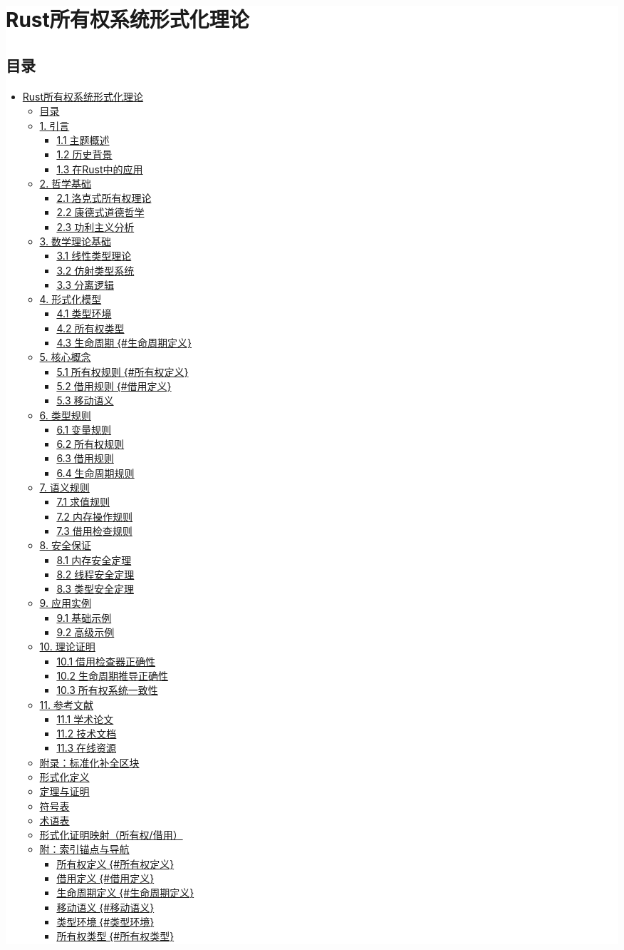 ﻿# Rust所有权系统形式化理论

## 目录

- [Rust所有权系统形式化理论](#rust所有权系统形式化理论)
  - [目录](#目录)
  - [1. 引言](#1-引言)
    - [1.1 主题概述](#11-主题概述)
    - [1.2 历史背景](#12-历史背景)
    - [1.3 在Rust中的应用](#13-在rust中的应用)
  - [2. 哲学基础](#2-哲学基础)
    - [2.1 洛克式所有权理论](#21-洛克式所有权理论)
    - [2.2 康德式道德哲学](#22-康德式道德哲学)
    - [2.3 功利主义分析](#23-功利主义分析)
  - [3. 数学理论基础](#3-数学理论基础)
    - [3.1 线性类型理论](#31-线性类型理论)
    - [3.2 仿射类型系统](#32-仿射类型系统)
    - [3.3 分离逻辑](#33-分离逻辑)
  - [4. 形式化模型](#4-形式化模型)
    - [4.1 类型环境](#41-类型环境)
    - [4.2 所有权类型](#42-所有权类型)
    - [4.3 生命周期 {#生命周期定义}](#43-生命周期-生命周期定义)
  - [5. 核心概念](#5-核心概念)
    - [5.1 所有权规则 {#所有权定义}](#51-所有权规则-所有权定义)
    - [5.2 借用规则 {#借用定义}](#52-借用规则-借用定义)
    - [5.3 移动语义](#53-移动语义)
  - [6. 类型规则](#6-类型规则)
    - [6.1 变量规则](#61-变量规则)
    - [6.2 所有权规则](#62-所有权规则)
    - [6.3 借用规则](#63-借用规则)
    - [6.4 生命周期规则](#64-生命周期规则)
  - [7. 语义规则](#7-语义规则)
    - [7.1 求值规则](#71-求值规则)
    - [7.2 内存操作规则](#72-内存操作规则)
    - [7.3 借用检查规则](#73-借用检查规则)
  - [8. 安全保证](#8-安全保证)
    - [8.1 内存安全定理](#81-内存安全定理)
    - [8.2 线程安全定理](#82-线程安全定理)
    - [8.3 类型安全定理](#83-类型安全定理)
  - [9. 应用实例](#9-应用实例)
    - [9.1 基础示例](#91-基础示例)
    - [9.2 高级示例](#92-高级示例)
  - [10. 理论证明](#10-理论证明)
    - [10.1 借用检查器正确性](#101-借用检查器正确性)
    - [10.2 生命周期推导正确性](#102-生命周期推导正确性)
    - [10.3 所有权系统一致性](#103-所有权系统一致性)
  - [11. 参考文献](#11-参考文献)
    - [11.1 学术论文](#111-学术论文)
    - [11.2 技术文档](#112-技术文档)
    - [11.3 在线资源](#113-在线资源)
  - [附录：标准化补全区块](#附录标准化补全区块)
  - [形式化定义](#形式化定义)
  - [定理与证明](#定理与证明)
  - [符号表](#符号表)
  - [术语表](#术语表)
  - [形式化证明映射（所有权/借用）](#形式化证明映射所有权借用)
  - [附：索引锚点与导航](#附索引锚点与导航)
    - [所有权定义 {#所有权定义}](#所有权定义-所有权定义)
    - [借用定义 {#借用定义}](#借用定义-借用定义)
    - [生命周期定义 {#生命周期定义}](#生命周期定义-生命周期定义)
    - [移动语义 {#移动语义}](#移动语义-移动语义)
    - [类型环境 {#类型环境}](#类型环境-类型环境)
    - [所有权类型 {#所有权类型}](#所有权类型-所有权类型)